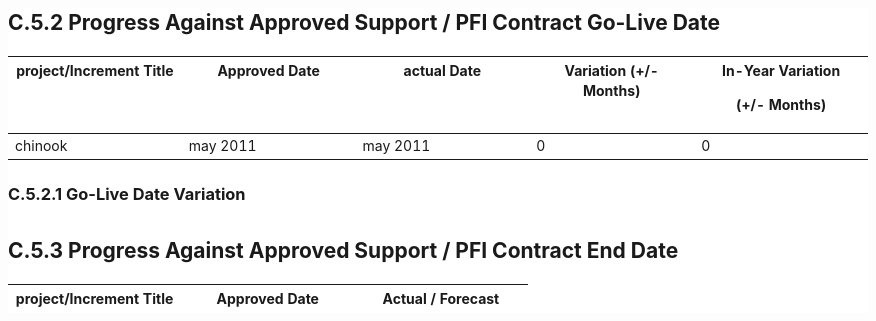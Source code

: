 ## C.5.2 Progress Against Approved Support / PFI Contract Go-Live Date

<table>
<colgroup>
<col Style="Width: 20%" />
<col Style="Width: 20%" />
<col Style="Width: 20%" />
<col Style="Width: 19%" />
<col Style="Width: 20%" />
</Colgroup>
<thead>
<tr>
<th>project/Increment Title</Th>
<th>
Approved Date
</Th>
<th>actual Date</Th>
<th>
Variation (+/- Months)
</Th>
<th>
In-Year Variation

(+/- Months)</Th>
</Tr>
</Thead>
<tbody>
<tr>
<td>chinook</Td>
<td>may 2011</Td>
<td>may 2011</Td>
<td>0</Td>
<td>0</Td>
</Tr>
</Tbody>
</Table>

### C.5.2.1 Go-Live Date Variation

## C.5.3 Progress Against Approved Support / PFI Contract End Date

<table>
<colgroup>
<col Style="Width: 20%" />
<col Style="Width: 20%" />
<col Style="Width: 20%" />
<col Style="Width: 19%" />
<col Style="Width: 20%" />
</Colgroup>
<thead>
<tr>
<th>project/Increment Title</Th>
<th>
Approved Date
</Th>
<th>
Actual / Forecast
